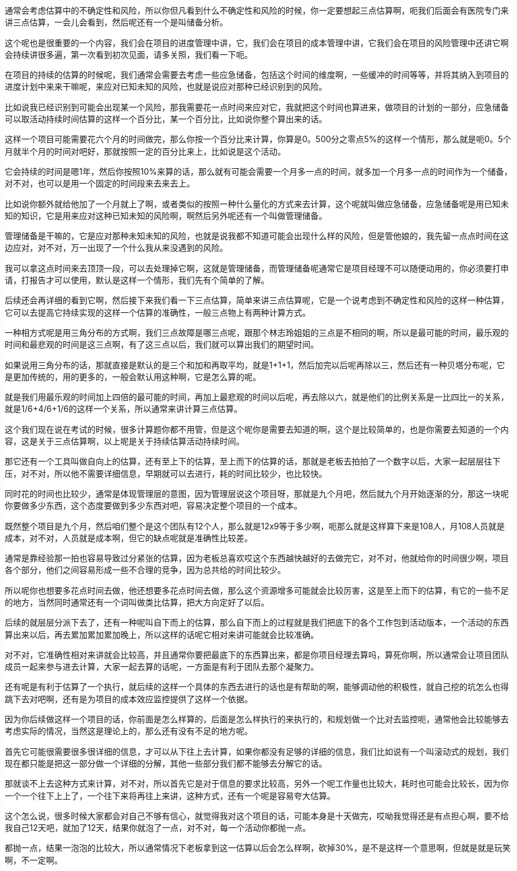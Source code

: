 通常会考虑估算中的不确定性和风险，所以你但凡看到什么不确定性和风险的时候，你一定要想起三点估算啊，呃我们后面会有医院专门来讲三点估算，一会儿会看到，然后呢还有一个是叫储备分析。

这个呢也是很重要的一个内容，我们会在项目的进度管理中讲，它，我们会在项目的成本管理中讲，它我们会在项目的风险管理中还讲它啊会持续讲很多遍，第一次看到初次见面，请多关照，我们看一下呃。

在项目的持续的估算的时候呢，我们通常会需要去考虑一些应急储备，包括这个时间的维度啊，一些缓冲的时间等等，并将其纳入到项目的进度计划中来来干嘛呢，来应对已知未知的风险，也就是说应对那种已经识别到的风险。

比如说我已经识别到可能会出现某一个风险，那我需要花一点时间来应对它，我就把这个时间也算进来，做项目的计划的一部分，应急储备可以取活动持续时间估算的这样一个百分比，某一个百分比，比如说你整个算出来的话。

这样一个项目可能需要花六个月的时间做完，那么你按一个百分比来计算，你算是0。500分之零点5%的这样一个情形，那么就是呃0。5个月就半个月的时间对吧好，那就按照一定的百分比来上，比如说是这个活动。

它会持续的时间是嗯1年，然后你按照10%来算的话，那么就有可能会需要一个月多一点的时间，就多加一个月多一点的时间作为一个储备，对不对，也可以是用一个固定的时间段来去来去上。

比如说你额外就给他加了一个月就上了啊，或者类似的按照一种什么量化的方式来去计算，这个呢就叫做应急储备，应急储备呢是用已知未知的知识，它是用来应对这种已知未知的风险啊，啊然后另外呢还有一个叫做管理储备。

管理储备是干嘛的，它是应对那种未知未知的风险，也就是说我都不知道可能会出现什么样的风险，但是管他娘的，我先留一点点时间在这边应对，对不对，万一出现了一个什么我从来没遇到的风险。

我可以拿这点时间来去顶顶一段，可以去处理掉它啊，这就是管理储备，而管理储备呢通常它是项目经理不可以随便动用的，你必须要打申请，打报告才可以使用，默认是这样一个情形，我们先有个简单的了解。

后续还会再详细的看到它啊，然后接下来我们看一下三点估算，简单来讲三点估算呢，它是一个说考虑到不确定性和风险的这样一种估算，它可以去提高它持续实现的这样一个估算的准确性，一般三点物上有两种计算方式。

一种相方式呢是用三角分布的方式啊，我们三点故障是哪三点呢，跟那个林志玲姐姐的三点是不相同的啊，所以是最可能的时间，最乐观的时间和最悲观的时间是这三点啊，有了这三点以后，我们就可以算出我们的期望时间。

如果说用三角分布的话，那就直接是默认的是三个和加和再取平均，就是1+1+1，然后加完以后呢再除以三，然后还有一种贝塔分布呢，它是更加传统的，用的更多的，一般会默认用这种啊，它是怎么算的呢。

就是我们用最乐观的时间加上四倍的最可能的时间，再加上最悲观的时间以后呢，再去除以六，就是他们的比例关系是一比四比一的关系，就是1/6+4/6+1/6的这样一个关系，所以通常来讲计算三点估算。

这个我们现在说在考试的时候，很多计算题你都不用管，但是这个呢你是需要去知道的啊，这个是比较简单的，也是你需要去知道的一个内容，这是关于三点估算啊，以上呢是关于持续估算活动持续时间。

那它还有一个工具叫做自向上的估算，还有至上下的估算，至上而下的估算的话，那就是老板去拍拍了一个数字以后，大家一起层层往下压，对不对，所以他不需要详细信息，早期就可以去进行，耗的时间比较少，也比较快。

同时花的时间也比较少，通常是体现管理层的意图，因为管理层说这个项目呀，那就是九个月吧，然后就九个月开始逐渐的分，那这一块呢你要做多少东西，这个态度要做到多少东西对吧，容易决定整个项目的一个成本。

既然整个项目是九个月，然后咱们整个是这个团队有12个人，那么就是12x9等于多少啊，呃那么就是这样算下来是108人，月108人员就是成本，对不对，人员就是成本啊，但它的缺点呢就是准确性比较差。

通常是靠经验那一拍也容易导致过分紧张的估算，因为老板总喜欢哎这个东西越快越好的去做完它，对不对，他就给你的时间很少啊，项目各个部分，他们之间容易形成一些不合理的竞争，因为总共给的时间比较少。

所以呢你也想要多花点时间去做，他还想要多花点时间去做，那么这个资源增多可能就会比较厉害，这是至上而下的估算，有它的一些不足的地方，当然同时通常还有一个词叫做类比估算，把大方向定好了以后。

后续的就层层分派下去了，还有一种呢叫自下而上的估算，那么自下而上的过程就是我们把底下的各个工作包到活动版本，一个活动的东西算出来以后，再去累加累加累加晚上，所以这样的话呢它相对来讲可能就会比较准确。

对不对，它准确性相对来讲就会比较高，并且通常你要把最底下的东西算出来，都是你项目经理去算吗，算死你啊，所以通常会让项目团队成员一起来参与进去计算，大家一起去算的话呢，一方面是有利于团队去那个凝聚力。

还有呢是有利于估算了一个执行，就后续的这样一个具体的东西去进行的话也是有帮助的啊，能够调动他的积极性，就自己挖的坑怎么也得跳下去对吧啊，还有是为项目的成本效应监控提供了这样一个依据。

因为你后续做这样一个项目的话，你前面是怎么样算的，后面是怎么样执行的来执行的，和规划做一个比对去监控呃，通常他会比较能够去考虑实际的情况，当然这是理论上的，那么还有没有不足的地方呢。

首先它可能很需要很多很详细的信息，才可以从下往上去计算，如果你都没有足够的详细的信息，我们比如说有一个叫滚动式的规划，我们现在都只能是把这一部分做一个详细的分解，其他一些部分我们都不能够去分解它的话。

那就谈不上去这种方式来计算，对不对，所以首先它是对于信息的要求比较高，另外一个呢工作量也比较大，耗时也可能会比较长，因为你一个一个往下上上了，一个往下来将再往上来讲，这种方式，还有一个呢是容易夸大估算。

这个怎么说，很多时候大家都会对自己不够有信心，就觉得我对这个项目的话，可能本身是十天做完，哎呦我觉得还是有点担心啊，要不给我自己12天吧，就加了12天，结果你就泡了一点，对不对，每一个活动你都抛一点。

都抛一点，结果一泡泡的比较大，所以通常情况下老板拿到这一估算以后会怎么样啊，砍掉30%，是不是这样一个意思啊，但就是就是玩笑啊，不一定啊。

